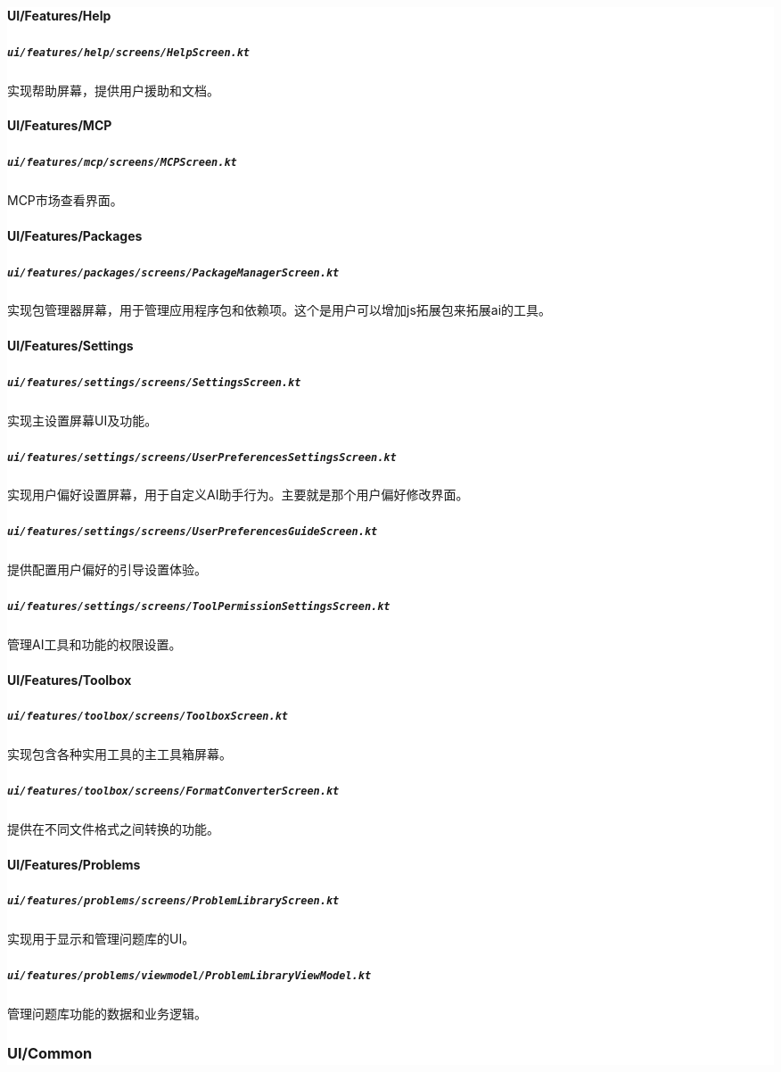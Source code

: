 #### UI/Features/Help

##### `ui/features/help/screens/HelpScreen.kt`
实现帮助屏幕，提供用户援助和文档。

#### UI/Features/MCP

##### `ui/features/mcp/screens/MCPScreen.kt`
MCP市场查看界面。

#### UI/Features/Packages

##### `ui/features/packages/screens/PackageManagerScreen.kt`
实现包管理器屏幕，用于管理应用程序包和依赖项。这个是用户可以增加js拓展包来拓展ai的工具。

#### UI/Features/Settings

##### `ui/features/settings/screens/SettingsScreen.kt`
实现主设置屏幕UI及功能。

##### `ui/features/settings/screens/UserPreferencesSettingsScreen.kt`
实现用户偏好设置屏幕，用于自定义AI助手行为。主要就是那个用户偏好修改界面。

##### `ui/features/settings/screens/UserPreferencesGuideScreen.kt`
提供配置用户偏好的引导设置体验。

##### `ui/features/settings/screens/ToolPermissionSettingsScreen.kt`
管理AI工具和功能的权限设置。

#### UI/Features/Toolbox

##### `ui/features/toolbox/screens/ToolboxScreen.kt`
实现包含各种实用工具的主工具箱屏幕。

##### `ui/features/toolbox/screens/FormatConverterScreen.kt`
提供在不同文件格式之间转换的功能。

#### UI/Features/Problems

##### `ui/features/problems/screens/ProblemLibraryScreen.kt`
实现用于显示和管理问题库的UI。

##### `ui/features/problems/viewmodel/ProblemLibraryViewModel.kt`
管理问题库功能的数据和业务逻辑。

### UI/Common
